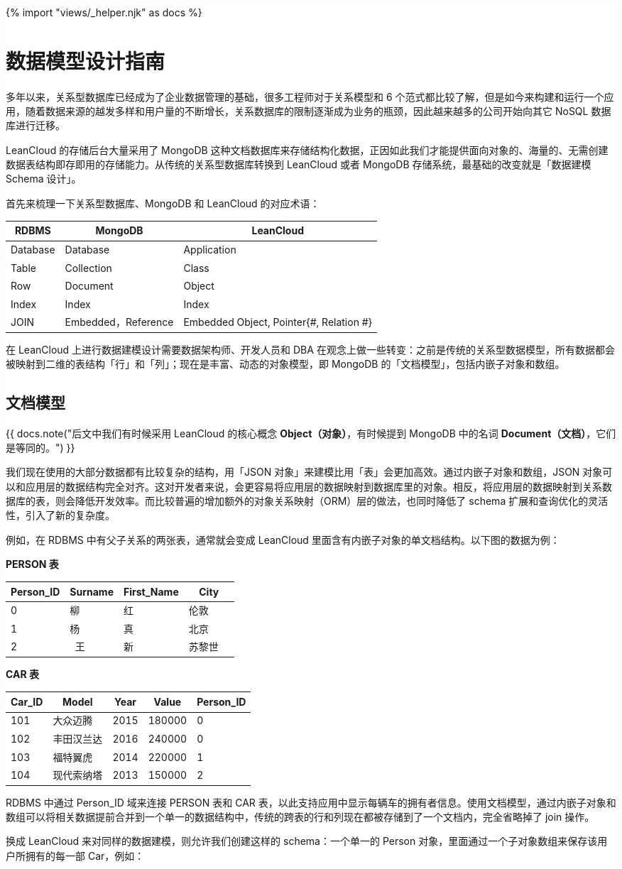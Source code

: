 {% import "views/_helper.njk" as docs %}
# 数据模型设计指南

多年以来，关系型数据库已经成为了企业数据管理的基础，很多工程师对于关系模型和 6 个范式都比较了解，但是如今来构建和运行一个应用，随着数据来源的越发多样和用户量的不断增长，关系数据库的限制逐渐成为业务的瓶颈，因此越来越多的公司开始向其它 NoSQL 数据库进行迁移。

LeanCloud 的存储后台大量采用了 MongoDB 这种文档数据库来存储结构化数据，正因如此我们才能提供面向对象的、海量的、无需创建数据表结构即存即用的存储能力。从传统的关系型数据库转换到 LeanCloud 或者 MongoDB 存储系统，最基础的改变就是「数据建模 Schema 设计」。

首先来梳理一下关系型数据库、MongoDB 和 LeanCloud 的对应术语：

RDBMS    | MongoDB    | LeanCloud         
-------- | ---------- | ----------------- 
Database | Database   | Application       
Table    | Collection | Class             
Row      | Document   | Object            
Index    | Index      | Index             
JOIN     | Embedded，Reference  | Embedded Object, Pointer{#, Relation #}

在 LeanCloud 上进行数据建模设计需要数据架构师、开发人员和 DBA 在观念上做一些转变：之前是传统的关系型数据模型，所有数据都会被映射到二维的表结构「行」和「列」；现在是丰富、动态的对象模型，即 MongoDB 的「文档模型」，包括内嵌子对象和数组。

## 文档模型

{{ docs.note("后文中我们有时候采用 LeanCloud 的核心概念 **Object（对象）**，有时候提到 MongoDB 中的名词 **Document（文档）**，它们是等同的。") }}

我们现在使用的大部分数据都有比较复杂的结构，用「JSON 对象」来建模比用「表」会更加高效。通过内嵌子对象和数组，JSON 对象可以和应用层的数据结构完全对齐。这对开发者来说，会更容易将应用层的数据映射到数据库里的对象。相反，将应用层的数据映射到关系数据库的表，则会降低开发效率。而比较普遍的增加额外的对象关系映射（ORM）层的做法，也同时降低了 schema 扩展和查询优化的灵活性，引入了新的复杂度。

例如，在 RDBMS 中有父子关系的两张表，通常就会变成 LeanCloud 里面含有内嵌子对象的单文档结构。以下图的数据为例：

**PERSON 表**

Person_ID | Surname | First_Name | City 
------- | ------- | ---------- | ---- 
0       |   柳      | 红           |  伦敦    
1       |   杨      | 真           | 北京     
2       |   王      | 新         |  苏黎世    

**CAR 表**

Car_ID | Model | Year | Value | Person_ID 
------ | ----- | ---- | ----- | ------- 
101    |  大众迈腾     | 2015     | 180000      | 0        
102    |  丰田汉兰达     | 2016     | 240000      |      0   
103    |  福特翼虎     | 2014     | 220000      |      1  
104    |  现代索纳塔     | 2013     | 150000      |      2   
  

RDBMS 中通过 Person_ID 域来连接 PERSON 表和 CAR 表，以此支持应用中显示每辆车的拥有者信息。使用文档模型，通过内嵌子对象和数组可以将相关数据提前合并到一个单一的数据结构中，传统的跨表的行和列现在都被存储到了一个文档内，完全省略掉了 join 操作。

换成 LeanCloud 来对同样的数据建模，则允许我们创建这样的 schema：一个单一的 Person 对象，里面通过一个子对象数组来保存该用户所拥有的每一部 Car，例如：
